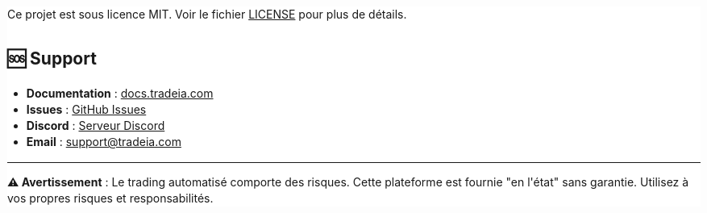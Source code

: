 Ce projet est sous licence MIT. Voir le fichier [LICENSE](LICENSE) pour plus de détails.

## 🆘 Support

- **Documentation** : [docs.tradeia.com](https://docs.tradeia.com)
- **Issues** : [GitHub Issues](https://github.com/votre-org/trade-ia/issues)
- **Discord** : [Serveur Discord](https://discord.gg/tradeia)
- **Email** : support@tradeia.com

---

**⚠️ Avertissement** : Le trading automatisé comporte des risques. Cette plateforme est fournie "en l'état" sans garantie. Utilisez à vos propres risques et responsabilités. 
